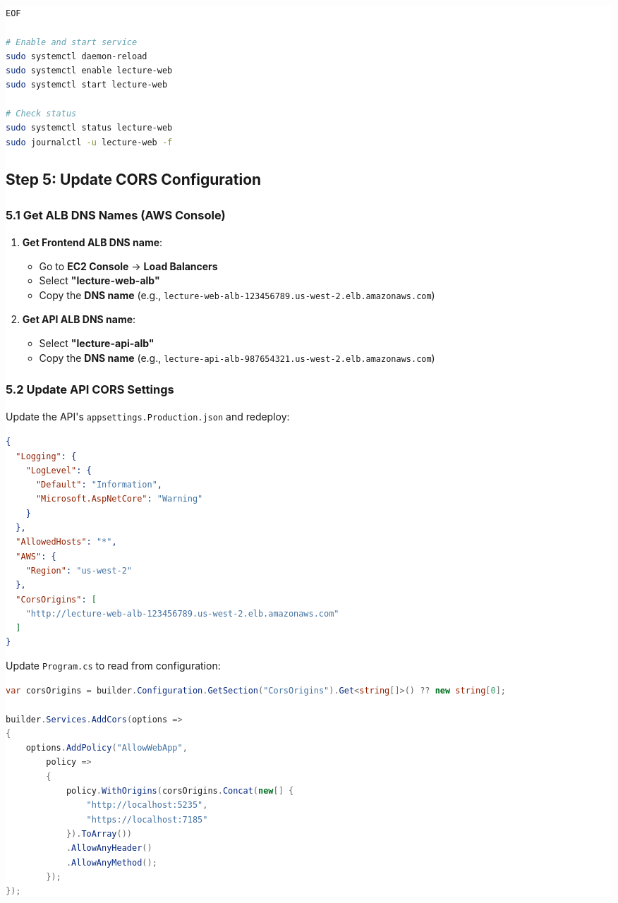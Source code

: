 ```bash
EOF

# Enable and start service
sudo systemctl daemon-reload
sudo systemctl enable lecture-web
sudo systemctl start lecture-web

# Check status
sudo systemctl status lecture-web
sudo journalctl -u lecture-web -f
```

## Step 5: Update CORS Configuration

### 5.1 Get ALB DNS Names (AWS Console)

1. **Get Frontend ALB DNS name**:
   - Go to **EC2 Console** → **Load Balancers**
   - Select **"lecture-web-alb"**
   - Copy the **DNS name** (e.g., `lecture-web-alb-123456789.us-west-2.elb.amazonaws.com`)

2. **Get API ALB DNS name**:
   - Select **"lecture-api-alb"**
   - Copy the **DNS name** (e.g., `lecture-api-alb-987654321.us-west-2.elb.amazonaws.com`)

### 5.2 Update API CORS Settings

Update the API's `appsettings.Production.json` and redeploy:

```json
{
  "Logging": {
    "LogLevel": {
      "Default": "Information",
      "Microsoft.AspNetCore": "Warning"
    }
  },
  "AllowedHosts": "*",
  "AWS": {
    "Region": "us-west-2"
  },
  "CorsOrigins": [
    "http://lecture-web-alb-123456789.us-west-2.elb.amazonaws.com"
  ]
}
```

Update `Program.cs` to read from configuration:
```csharp
var corsOrigins = builder.Configuration.GetSection("CorsOrigins").Get<string[]>() ?? new string[0];

builder.Services.AddCors(options =>
{
    options.AddPolicy("AllowWebApp",
        policy =>
        {
            policy.WithOrigins(corsOrigins.Concat(new[] {
                "http://localhost:5235", 
                "https://localhost:7185"
            }).ToArray())
            .AllowAnyHeader()
            .AllowAnyMethod();
        });
});
```